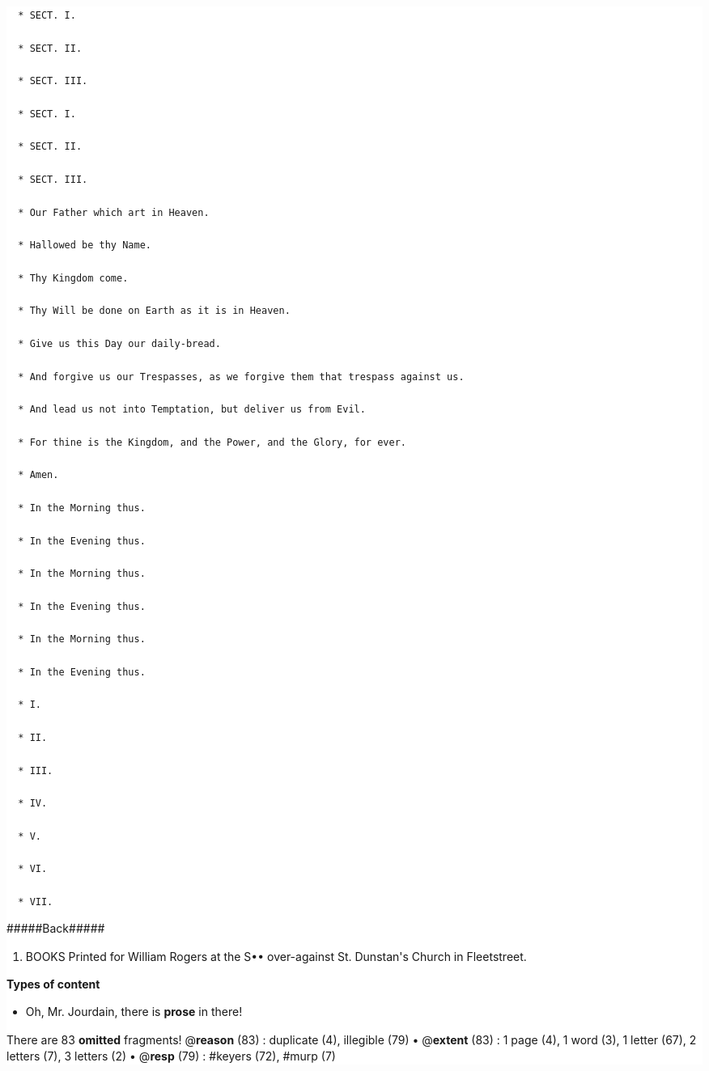       * SECT. I.

      * SECT. II.

      * SECT. III.

      * SECT. I.

      * SECT. II.

      * SECT. III.

      * Our Father which art in Heaven.

      * Hallowed be thy Name.

      * Thy Kingdom come.

      * Thy Will be done on Earth as it is in Heaven.

      * Give us this Day our daily-bread.

      * And forgive us our Trespasses, as we forgive them that trespass against us.

      * And lead us not into Temptation, but deliver us from Evil.

      * For thine is the Kingdom, and the Power, and the Glory, for ever.

      * Amen.

      * In the Morning thus.

      * In the Evening thus.

      * In the Morning thus.

      * In the Evening thus.

      * In the Morning thus.

      * In the Evening thus.

      * I.

      * II.

      * III.

      * IV.

      * V.

      * VI.

      * VII.

#####Back#####

1. BOOKS Printed for William Rogers at the S•• over-against St. Dunstan's Church in Fleetstreet.

**Types of content**

  * Oh, Mr. Jourdain, there is **prose** in there!

There are 83 **omitted** fragments! 
 @__reason__ (83) : duplicate (4), illegible (79)  •  @__extent__ (83) : 1 page (4), 1 word (3), 1 letter (67), 2 letters (7), 3 letters (2)  •  @__resp__ (79) : #keyers (72), #murp (7)
